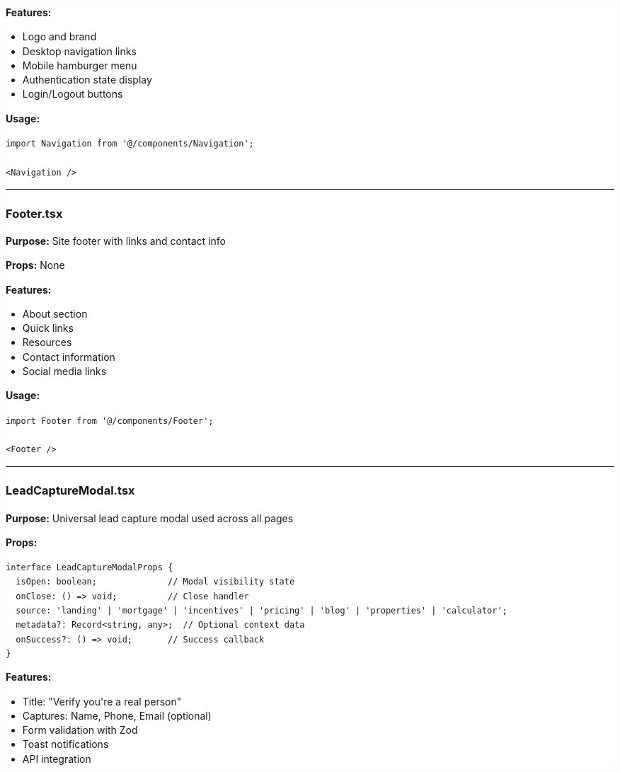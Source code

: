 **Features:**
- Logo and brand
- Desktop navigation links
- Mobile hamburger menu
- Authentication state display
- Login/Logout buttons

**Usage:**
```tsx
import Navigation from '@/components/Navigation';

<Navigation />
```

---

### Footer.tsx
**Purpose:** Site footer with links and contact info

**Props:** None

**Features:**
- About section
- Quick links
- Resources
- Contact information
- Social media links

**Usage:**
```tsx
import Footer from '@/components/Footer';

<Footer />
```

---

### LeadCaptureModal.tsx
**Purpose:** Universal lead capture modal used across all pages

**Props:**
```tsx
interface LeadCaptureModalProps {
  isOpen: boolean;              // Modal visibility state
  onClose: () => void;          // Close handler
  source: 'landing' | 'mortgage' | 'incentives' | 'pricing' | 'blog' | 'properties' | 'calculator';
  metadata?: Record<string, any>;  // Optional context data
  onSuccess?: () => void;       // Success callback
}
```

**Features:**
- Title: "Verify you're a real person"
- Captures: Name, Phone, Email (optional)
- Form validation with Zod
- Toast notifications
- API integration
